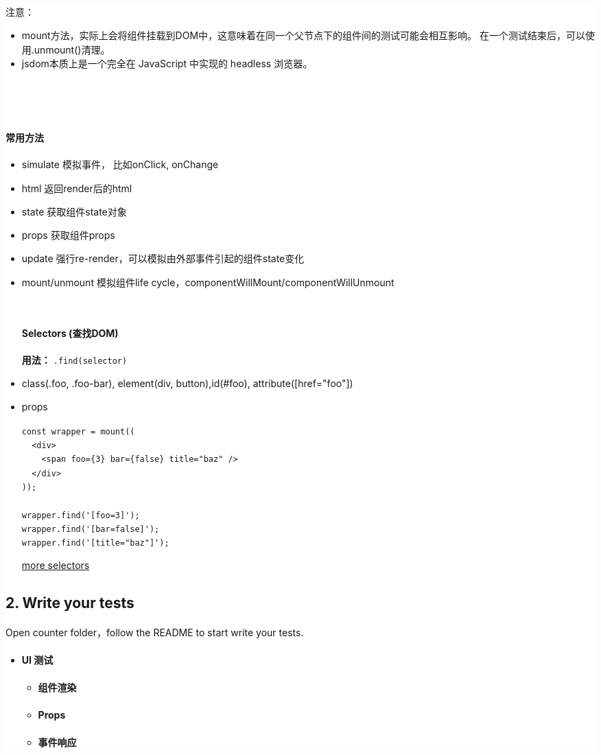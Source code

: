    注意：

   - mount方法，实际上会将组件挂载到DOM中，这意味着在同一个父节点下的组件间的测试可能会相互影响。 在一个测试结束后，可以使用.unmount()清理。
   - jsdom本质上是一个完全在 JavaScript 中实现的 headless 浏览器。

   ​

   ​

#### 常用方法

- simulate 模拟事件， 比如onClick, onChange

- html 返回render后的html

- state  获取组件state对象

- props 获取组件props

- update  强行re-render，可以模拟由外部事件引起的组件state变化

- mount/unmount 模拟组件life cycle，componentWillMount/componentWillUnmount

  ​

  #### Selectors (查找DOM)

  **用法：** `.find(selector)`

- class(.foo, .foo-bar), element(div, button),id(#foo), attribute([href="foo"])

- props

  ```
  const wrapper = mount((
    <div>
      <span foo={3} bar={false} title="baz" />
    </div>
  ));

  wrapper.find('[foo=3]');
  wrapper.find('[bar=false]');
  wrapper.find('[title="baz"]');
  ```

  [more selectors](http://airbnb.io/enzyme/docs/api/selector.html)



## 2. Write your tests

Open counter folder，follow the README to start write your tests.

- #### UI 测试

  - #### 组件渲染

  - #### Props

  - #### 事件响应
